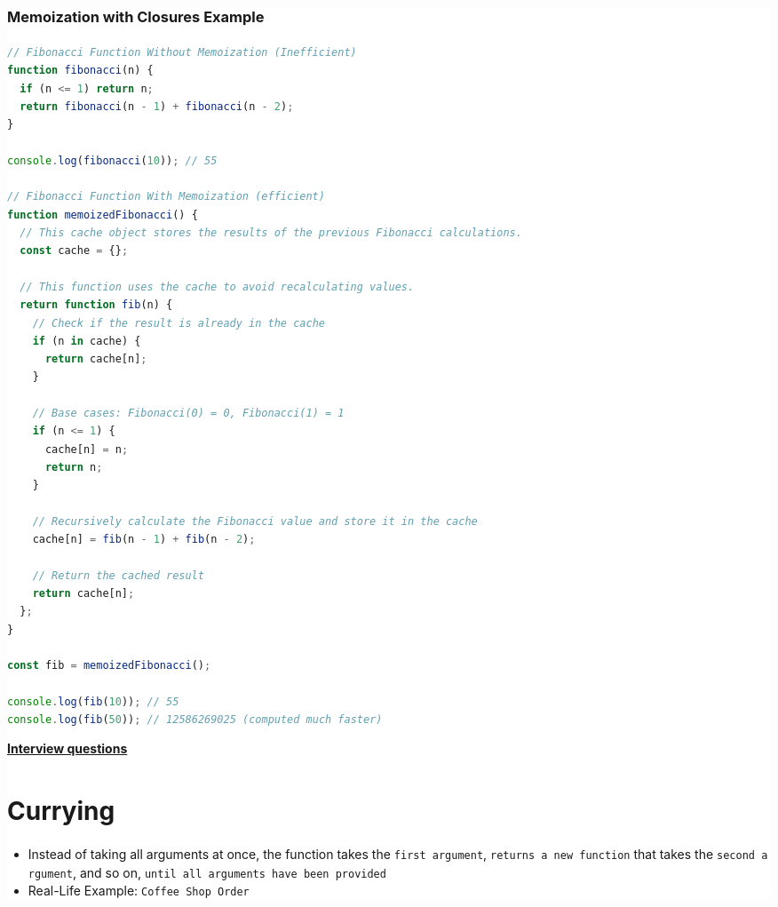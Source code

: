 ### Memoization with Closures Example

```js
// Fibonacci Function Without Memoization (Inefficient)
function fibonacci(n) {
  if (n <= 1) return n;
  return fibonacci(n - 1) + fibonacci(n - 2);
}

console.log(fibonacci(10)); // 55

// Fibonacci Function With Memoization (efficient)
function memoizedFibonacci() {
  // This cache object stores the results of the previous Fibonacci calculations.
  const cache = {};

  // This function uses the cache to avoid recalculating values.
  return function fib(n) {
    // Check if the result is already in the cache
    if (n in cache) {
      return cache[n];
    }

    // Base cases: Fibonacci(0) = 0, Fibonacci(1) = 1
    if (n <= 1) {
      cache[n] = n;
      return n;
    }

    // Recursively calculate the Fibonacci value and store it in the cache
    cache[n] = fib(n - 1) + fib(n - 2);

    // Return the cached result
    return cache[n];
  };
}

const fib = memoizedFibonacci();

console.log(fib(10)); // 55
console.log(fib(50)); // 12586269025 (computed much faster)
```

**[Interview questions](https://roadsidecoder.hashnode.dev/closures-javascript-interview-questions)**

# Currying

- Instead of taking all arguments at once, the function takes the `first argument`, `returns a new function` that takes the `second argument`, and so on, `until all arguments have been provided`
- Real-Life Example: `Coffee Shop Order`
